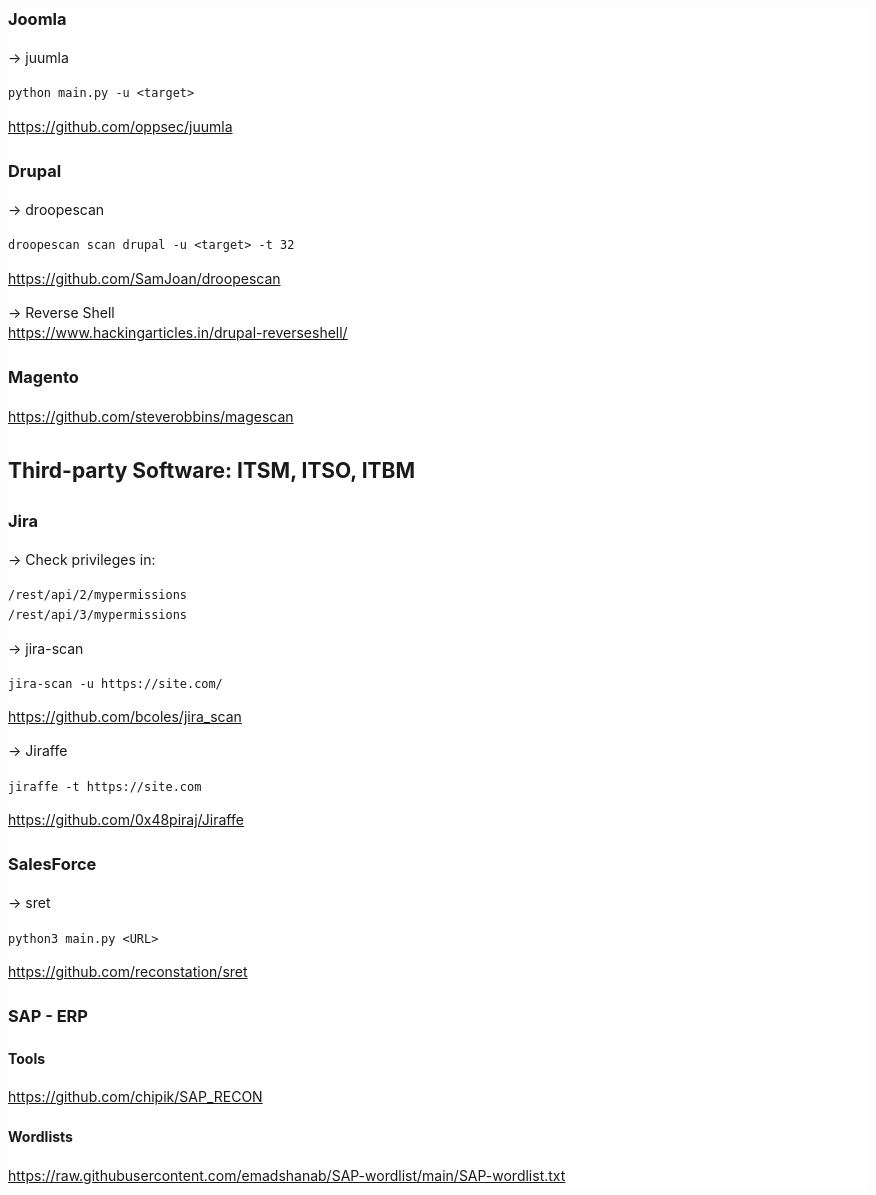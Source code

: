 ### Joomla
-> juumla  
```
python main.py -u <target>
```  
https://github.com/oppsec/juumla  

### Drupal
-> droopescan  
```
droopescan scan drupal -u <target> -t 32
```
https://github.com/SamJoan/droopescan  

-> Reverse Shell  
https://www.hackingarticles.in/drupal-reverseshell/

### Magento
https://github.com/steverobbins/magescan 

## Third-party Software: ITSM, ITSO, ITBM
### Jira
-> Check privileges in:  
```
/rest/api/2/mypermissions
/rest/api/3/mypermissions
```
-> jira-scan  
```
jira-scan -u https://site.com/
```
https://github.com/bcoles/jira_scan

-> Jiraffe
```
jiraffe -t https://site.com
```
https://github.com/0x48piraj/Jiraffe

### SalesForce
-> sret  
```
python3 main.py <URL>
```
https://github.com/reconstation/sret

### SAP - ERP
#### Tools
https://github.com/chipik/SAP_RECON

#### Wordlists
https://raw.githubusercontent.com/emadshanab/SAP-wordlist/main/SAP-wordlist.txt
